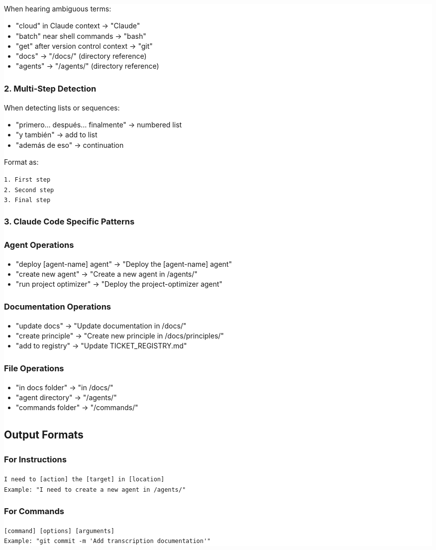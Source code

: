 When hearing ambiguous terms:
- "cloud" in Claude context → "Claude"
- "batch" near shell commands → "bash"
- "get" after version control context → "git"
- "docs" → "/docs/" (directory reference)
- "agents" → "/agents/" (directory reference)

### 2. Multi-Step Detection

When detecting lists or sequences:
- "primero... después... finalmente" → numbered list
- "y también" → add to list
- "además de eso" → continuation

Format as:
```
1. First step
2. Second step
3. Final step
```

### 3. Claude Code Specific Patterns

### Agent Operations
- "deploy [agent-name] agent" → "Deploy the [agent-name] agent"
- "create new agent" → "Create a new agent in /agents/"
- "run project optimizer" → "Deploy the project-optimizer agent"

### Documentation Operations
- "update docs" → "Update documentation in /docs/"
- "create principle" → "Create new principle in /docs/principles/"
- "add to registry" → "Update TICKET_REGISTRY.md"

### File Operations
- "in docs folder" → "in /docs/"
- "agent directory" → "/agents/"
- "commands folder" → "/commands/"

## Output Formats

### For Instructions
```
I need to [action] the [target] in [location]
Example: "I need to create a new agent in /agents/"
```

### For Commands
```
[command] [options] [arguments]
Example: "git commit -m 'Add transcription documentation'"
```
